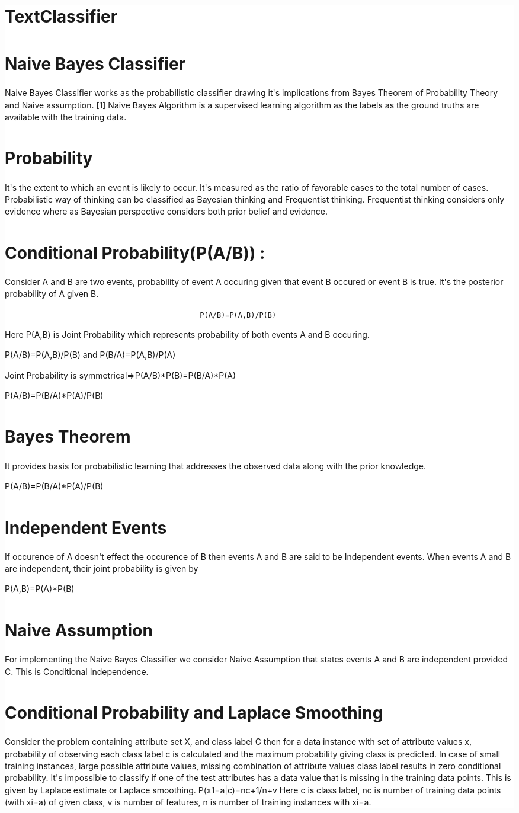 # TextClassifier
# Naive Bayes Classifier
Naive Bayes Classifier works as the probabilistic classifier drawing it's implications from Bayes Theorem of Probability Theory and Naive assumption. [1] Naive Bayes Algorithm is a supervised learning algorithm as the labels as the ground truths are available with the training data. 

# Probability 
 It's the extent to which an event is likely to occur. It's measured as the ratio of favorable cases to the total number of cases. Probabilistic way of thinking can be classified as Bayesian thinking and Frequentist thinking. Frequentist thinking considers only evidence where as Bayesian perspective considers both prior belief and evidence.

# Conditional Probability(P(A/B)) : 
Consider A and B are two events, probability of event A occuring given that event B occured or event B is true. It's the posterior probability of A given B.

                                                  P(A/B)=P(A,B)/P(B) 

Here P(A,B) is Joint Probability which represents probability of both events A and B occuring.

P(A/B)=P(A,B)/P(B)  and P(B/A)=P(A,B)/P(A)

Joint Probability is symmetrical=>P(A/B)*P(B)=P(B/A)*P(A)

P(A/B)=P(B/A)*P(A)/P(B)

# Bayes Theorem 
It provides basis for probabilistic learning that addresses the observed data along with the prior knowledge.

P(A/B)=P(B/A)*P(A)/P(B)

# Independent Events  
If occurence of A doesn't effect the occurence of B then events A and B are said to be Independent events. When events A and B are independent, their joint probability is given by

P(A,B)=P(A)*P(B)

# Naive Assumption 
For implementing the Naive Bayes Classifier we consider Naive Assumption that states events A and B are independent provided C. This is Conditional Independence.

# Conditional Probability and Laplace Smoothing
Consider the problem containing attribute set X, and class label C then for a data instance with set of attribute values x, probability of observing each class label c is calculated and the maximum probability giving class is predicted.
 In case of small training instances, large possible attribute values, missing combination of attribute values class label results in zero conditional probability. It's impossible to classify if one of the test attributes has a data value that is missing in the training data points. This is given by Laplace estimate or Laplace smoothing.
P(x1=a|c)=nc+1/n+v
Here c is class label, nc is number of training data points (with xi=a) of given class, v is number of features, n is number of training instances with xi=a.
